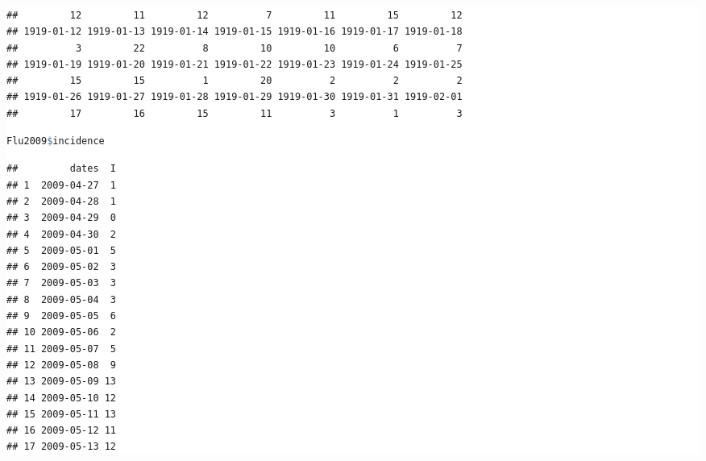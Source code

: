     ##         12         11         12          7         11         15         12 
    ## 1919-01-12 1919-01-13 1919-01-14 1919-01-15 1919-01-16 1919-01-17 1919-01-18 
    ##          3         22          8         10         10          6          7 
    ## 1919-01-19 1919-01-20 1919-01-21 1919-01-22 1919-01-23 1919-01-24 1919-01-25 
    ##         15         15          1         20          2          2          2 
    ## 1919-01-26 1919-01-27 1919-01-28 1919-01-29 1919-01-30 1919-01-31 1919-02-01 
    ##         17         16         15         11          3          1          3

``` r
Flu2009$incidence
```

    ##         dates  I
    ## 1  2009-04-27  1
    ## 2  2009-04-28  1
    ## 3  2009-04-29  0
    ## 4  2009-04-30  2
    ## 5  2009-05-01  5
    ## 6  2009-05-02  3
    ## 7  2009-05-03  3
    ## 8  2009-05-04  3
    ## 9  2009-05-05  6
    ## 10 2009-05-06  2
    ## 11 2009-05-07  5
    ## 12 2009-05-08  9
    ## 13 2009-05-09 13
    ## 14 2009-05-10 12
    ## 15 2009-05-11 13
    ## 16 2009-05-12 11
    ## 17 2009-05-13 12